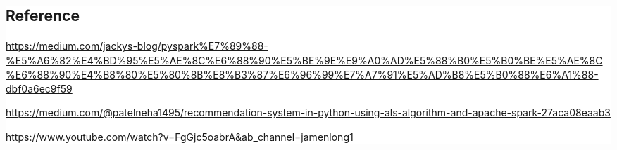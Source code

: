 ## Reference

https://medium.com/jackys-blog/pyspark%E7%89%88-%E5%A6%82%E4%BD%95%E5%AE%8C%E6%88%90%E5%BE%9E%E9%A0%AD%E5%88%B0%E5%B0%BE%E5%AE%8C%E6%88%90%E4%B8%80%E5%80%8B%E8%B3%87%E6%96%99%E7%A7%91%E5%AD%B8%E5%B0%88%E6%A1%88-dbf0a6ec9f59

https://medium.com/@patelneha1495/recommendation-system-in-python-using-als-algorithm-and-apache-spark-27aca08eaab3

https://www.youtube.com/watch?v=FgGjc5oabrA&ab_channel=jamenlong1
